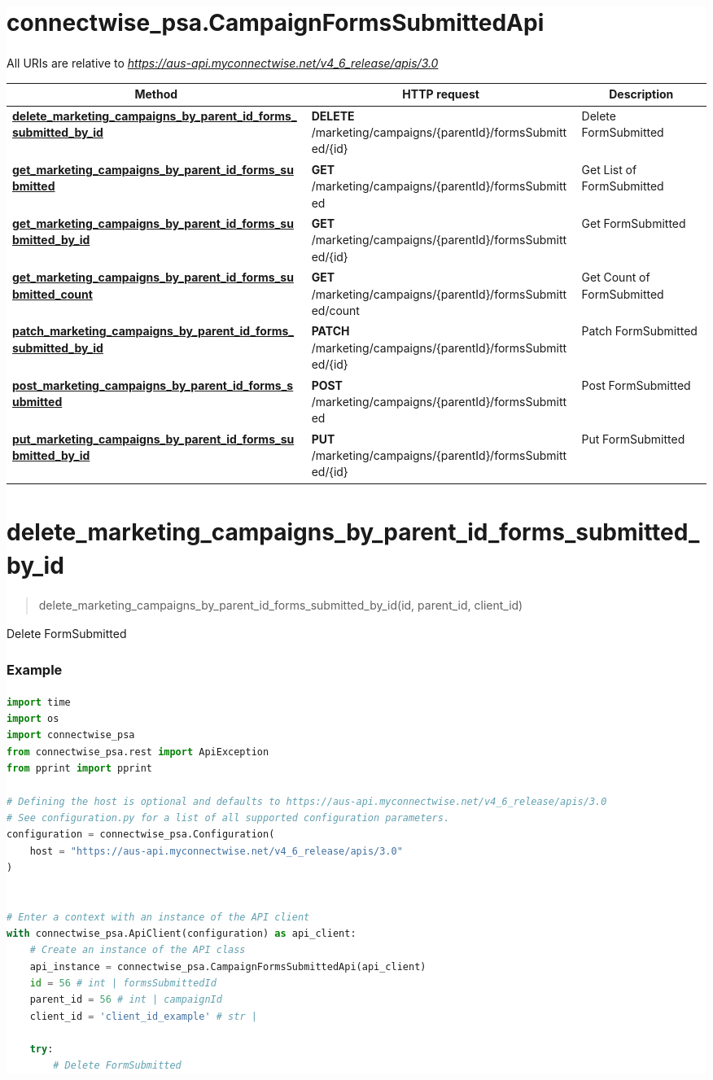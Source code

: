 # connectwise_psa.CampaignFormsSubmittedApi

All URIs are relative to *https://aus-api.myconnectwise.net/v4_6_release/apis/3.0*

Method | HTTP request | Description
------------- | ------------- | -------------
[**delete_marketing_campaigns_by_parent_id_forms_submitted_by_id**](CampaignFormsSubmittedApi.md#delete_marketing_campaigns_by_parent_id_forms_submitted_by_id) | **DELETE** /marketing/campaigns/{parentId}/formsSubmitted/{id} | Delete FormSubmitted
[**get_marketing_campaigns_by_parent_id_forms_submitted**](CampaignFormsSubmittedApi.md#get_marketing_campaigns_by_parent_id_forms_submitted) | **GET** /marketing/campaigns/{parentId}/formsSubmitted | Get List of FormSubmitted
[**get_marketing_campaigns_by_parent_id_forms_submitted_by_id**](CampaignFormsSubmittedApi.md#get_marketing_campaigns_by_parent_id_forms_submitted_by_id) | **GET** /marketing/campaigns/{parentId}/formsSubmitted/{id} | Get FormSubmitted
[**get_marketing_campaigns_by_parent_id_forms_submitted_count**](CampaignFormsSubmittedApi.md#get_marketing_campaigns_by_parent_id_forms_submitted_count) | **GET** /marketing/campaigns/{parentId}/formsSubmitted/count | Get Count of FormSubmitted
[**patch_marketing_campaigns_by_parent_id_forms_submitted_by_id**](CampaignFormsSubmittedApi.md#patch_marketing_campaigns_by_parent_id_forms_submitted_by_id) | **PATCH** /marketing/campaigns/{parentId}/formsSubmitted/{id} | Patch FormSubmitted
[**post_marketing_campaigns_by_parent_id_forms_submitted**](CampaignFormsSubmittedApi.md#post_marketing_campaigns_by_parent_id_forms_submitted) | **POST** /marketing/campaigns/{parentId}/formsSubmitted | Post FormSubmitted
[**put_marketing_campaigns_by_parent_id_forms_submitted_by_id**](CampaignFormsSubmittedApi.md#put_marketing_campaigns_by_parent_id_forms_submitted_by_id) | **PUT** /marketing/campaigns/{parentId}/formsSubmitted/{id} | Put FormSubmitted


# **delete_marketing_campaigns_by_parent_id_forms_submitted_by_id**
> delete_marketing_campaigns_by_parent_id_forms_submitted_by_id(id, parent_id, client_id)

Delete FormSubmitted

### Example

```python
import time
import os
import connectwise_psa
from connectwise_psa.rest import ApiException
from pprint import pprint

# Defining the host is optional and defaults to https://aus-api.myconnectwise.net/v4_6_release/apis/3.0
# See configuration.py for a list of all supported configuration parameters.
configuration = connectwise_psa.Configuration(
    host = "https://aus-api.myconnectwise.net/v4_6_release/apis/3.0"
)


# Enter a context with an instance of the API client
with connectwise_psa.ApiClient(configuration) as api_client:
    # Create an instance of the API class
    api_instance = connectwise_psa.CampaignFormsSubmittedApi(api_client)
    id = 56 # int | formsSubmittedId
    parent_id = 56 # int | campaignId
    client_id = 'client_id_example' # str | 

    try:
        # Delete FormSubmitted
```